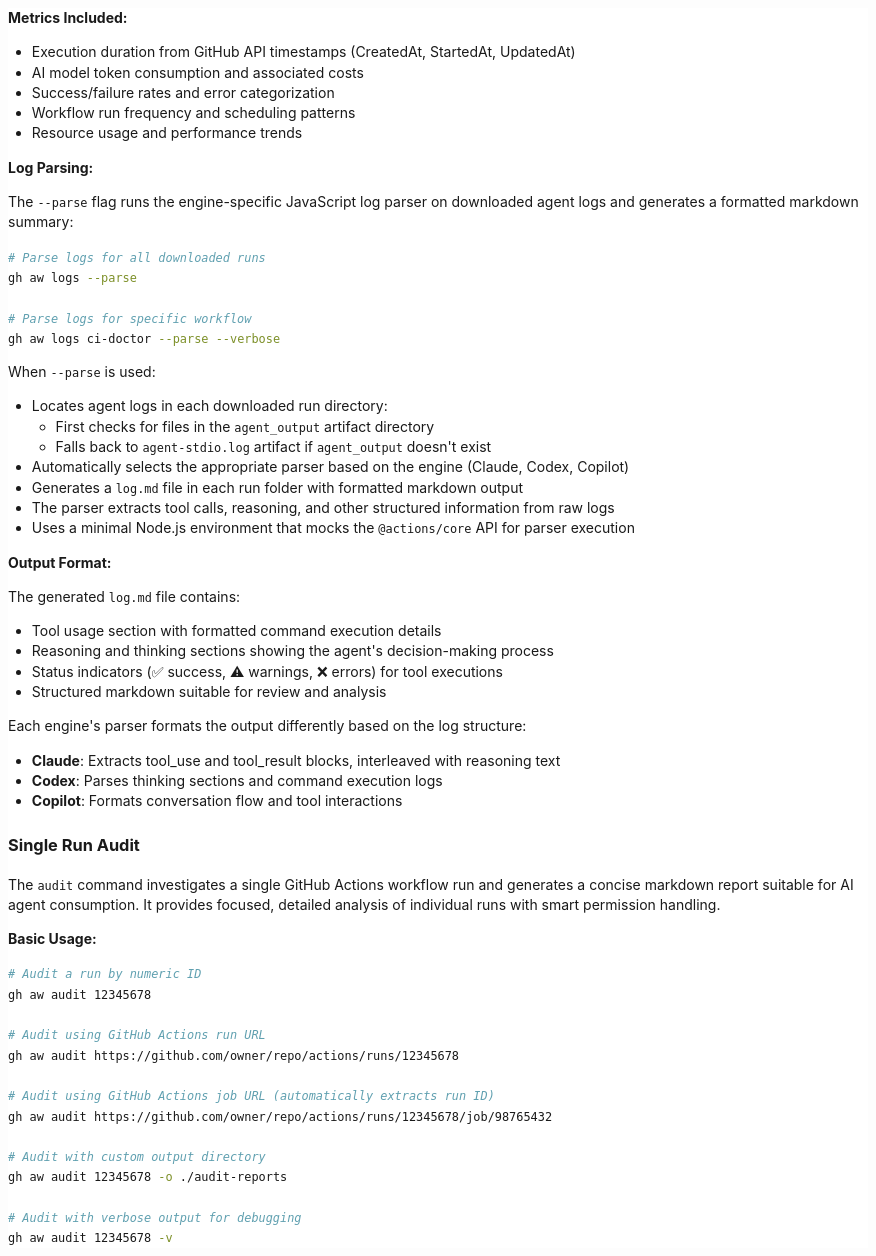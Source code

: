 **Metrics Included:**
- Execution duration from GitHub API timestamps (CreatedAt, StartedAt, UpdatedAt)  
- AI model token consumption and associated costs
- Success/failure rates and error categorization
- Workflow run frequency and scheduling patterns
- Resource usage and performance trends

**Log Parsing:**

The `--parse` flag runs the engine-specific JavaScript log parser on downloaded agent logs and generates a formatted markdown summary:

```bash
# Parse logs for all downloaded runs
gh aw logs --parse

# Parse logs for specific workflow
gh aw logs ci-doctor --parse --verbose
```

When `--parse` is used:
- Locates agent logs in each downloaded run directory:
  - First checks for files in the `agent_output` artifact directory
  - Falls back to `agent-stdio.log` artifact if `agent_output` doesn't exist
- Automatically selects the appropriate parser based on the engine (Claude, Codex, Copilot)
- Generates a `log.md` file in each run folder with formatted markdown output
- The parser extracts tool calls, reasoning, and other structured information from raw logs
- Uses a minimal Node.js environment that mocks the `@actions/core` API for parser execution

**Output Format:**

The generated `log.md` file contains:
- Tool usage section with formatted command execution details
- Reasoning and thinking sections showing the agent's decision-making process
- Status indicators (✅ success, ⚠️ warnings, ❌ errors) for tool executions
- Structured markdown suitable for review and analysis

Each engine's parser formats the output differently based on the log structure:
- **Claude**: Extracts tool_use and tool_result blocks, interleaved with reasoning text
- **Codex**: Parses thinking sections and command execution logs
- **Copilot**: Formats conversation flow and tool interactions

### Single Run Audit

The `audit` command investigates a single GitHub Actions workflow run and generates a concise markdown report suitable for AI agent consumption. It provides focused, detailed analysis of individual runs with smart permission handling.

**Basic Usage:**
```bash
# Audit a run by numeric ID
gh aw audit 12345678

# Audit using GitHub Actions run URL
gh aw audit https://github.com/owner/repo/actions/runs/12345678

# Audit using GitHub Actions job URL (automatically extracts run ID)
gh aw audit https://github.com/owner/repo/actions/runs/12345678/job/98765432

# Audit with custom output directory
gh aw audit 12345678 -o ./audit-reports

# Audit with verbose output for debugging
gh aw audit 12345678 -v
```
